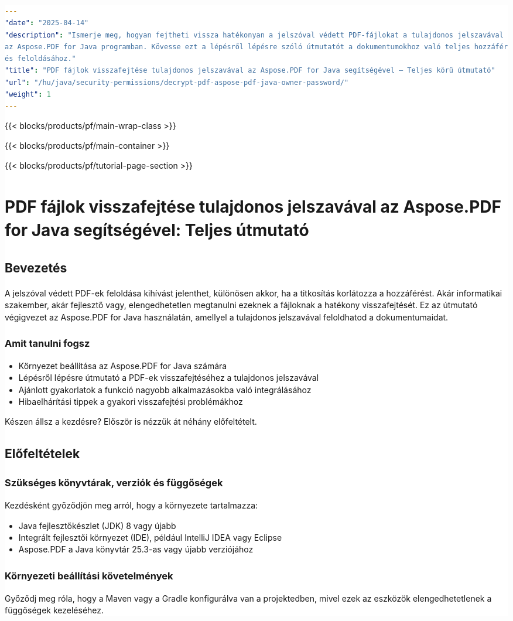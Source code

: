```yaml
---
"date": "2025-04-14"
"description": "Ismerje meg, hogyan fejtheti vissza hatékonyan a jelszóval védett PDF-fájlokat a tulajdonos jelszavával az Aspose.PDF for Java programban. Kövesse ezt a lépésről lépésre szóló útmutatót a dokumentumokhoz való teljes hozzáférés feloldásához."
"title": "PDF fájlok visszafejtése tulajdonos jelszavával az Aspose.PDF for Java segítségével – Teljes körű útmutató"
"url": "/hu/java/security-permissions/decrypt-pdf-aspose-pdf-java-owner-password/"
"weight": 1
---
```


{{< blocks/products/pf/main-wrap-class >}}

{{< blocks/products/pf/main-container >}}

{{< blocks/products/pf/tutorial-page-section >}}
# PDF fájlok visszafejtése tulajdonos jelszavával az Aspose.PDF for Java segítségével: Teljes útmutató

## Bevezetés

A jelszóval védett PDF-ek feloldása kihívást jelenthet, különösen akkor, ha a titkosítás korlátozza a hozzáférést. Akár informatikai szakember, akár fejlesztő vagy, elengedhetetlen megtanulni ezeknek a fájloknak a hatékony visszafejtését. Ez az útmutató végigvezet az Aspose.PDF for Java használatán, amellyel a tulajdonos jelszavával feloldhatod a dokumentumaidat.

### Amit tanulni fogsz

- Környezet beállítása az Aspose.PDF for Java számára
- Lépésről lépésre útmutató a PDF-ek visszafejtéséhez a tulajdonos jelszavával
- Ajánlott gyakorlatok a funkció nagyobb alkalmazásokba való integrálásához
- Hibaelhárítási tippek a gyakori visszafejtési problémákhoz

Készen állsz a kezdésre? Először is nézzük át néhány előfeltételt.

## Előfeltételek

### Szükséges könyvtárak, verziók és függőségek

Kezdésként győződjön meg arról, hogy a környezete tartalmazza:

- Java fejlesztőkészlet (JDK) 8 vagy újabb
- Integrált fejlesztői környezet (IDE), például IntelliJ IDEA vagy Eclipse
- Aspose.PDF a Java könyvtár 25.3-as vagy újabb verziójához

### Környezeti beállítási követelmények

Győződj meg róla, hogy a Maven vagy a Gradle konfigurálva van a projektedben, mivel ezek az eszközök elengedhetetlenek a függőségek kezeléséhez.

